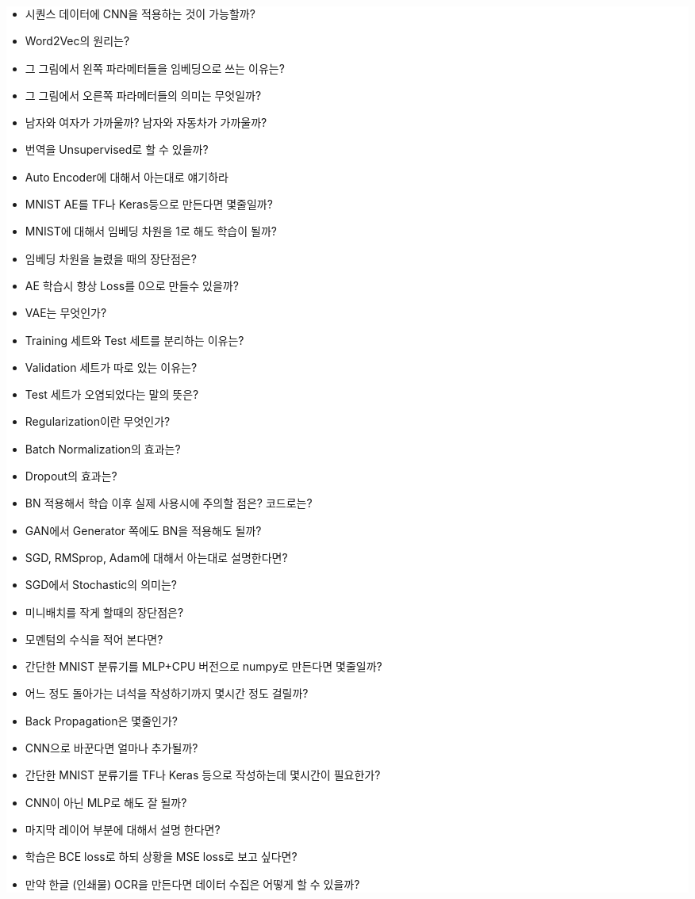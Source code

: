 + 시퀀스 데이터에 CNN을 적용하는 것이 가능할까?
 
- Word2Vec의 원리는?
+ 그 그림에서 왼쪽 파라메터들을 임베딩으로 쓰는 이유는?
 
+ 그 그림에서 오른쪽 파라메터들의 의미는 무엇일까?
 
+ 남자와 여자가 가까울까? 남자와 자동차가 가까울까?
 
+ 번역을 Unsupervised로 할 수 있을까?
 
 
- Auto Encoder에 대해서 아는대로 얘기하라
+ MNIST AE를 TF나 Keras등으로 만든다면 몇줄일까?
 
+ MNIST에 대해서 임베딩 차원을 1로 해도 학습이 될까?
 
+ 임베딩 차원을 늘렸을 때의 장단점은?
 
+ AE 학습시 항상 Loss를 0으로 만들수 있을까?
 
+ VAE는 무엇인가?
 
 
- Training 세트와 Test 세트를 분리하는 이유는?

+ Validation 세트가 따로 있는 이유는?
 
+ Test 세트가 오염되었다는 말의 뜻은?
 
+ Regularization이란 무엇인가?
 
 
 
- Batch Normalization의 효과는?
+ Dropout의 효과는?
 
+ BN 적용해서 학습 이후 실제 사용시에 주의할 점은? 코드로는?
 
+ GAN에서 Generator 쪽에도 BN을 적용해도 될까?
 
 
- SGD, RMSprop, Adam에 대해서 아는대로 설명한다면?
+ SGD에서 Stochastic의 의미는?
 
+ 미니배치를 작게 할때의 장단점은?
 
+ 모멘텀의 수식을 적어 본다면?
 
 
- 간단한 MNIST 분류기를 MLP+CPU 버전으로 numpy로 만든다면 몇줄일까?
+ 어느 정도 돌아가는 녀석을 작성하기까지 몇시간 정도 걸릴까?
 
+ Back Propagation은 몇줄인가?
 
+ CNN으로 바꾼다면 얼마나 추가될까?
 
 
- 간단한 MNIST 분류기를 TF나 Keras 등으로 작성하는데 몇시간이 필요한가?
+ CNN이 아닌 MLP로 해도 잘 될까?
 
+ 마지막 레이어 부분에 대해서 설명 한다면?
 
+ 학습은 BCE loss로 하되 상황을 MSE loss로 보고 싶다면?
 
+ 만약 한글 (인쇄물) OCR을 만든다면 데이터 수집은 어떻게 할 수 있을까?
 